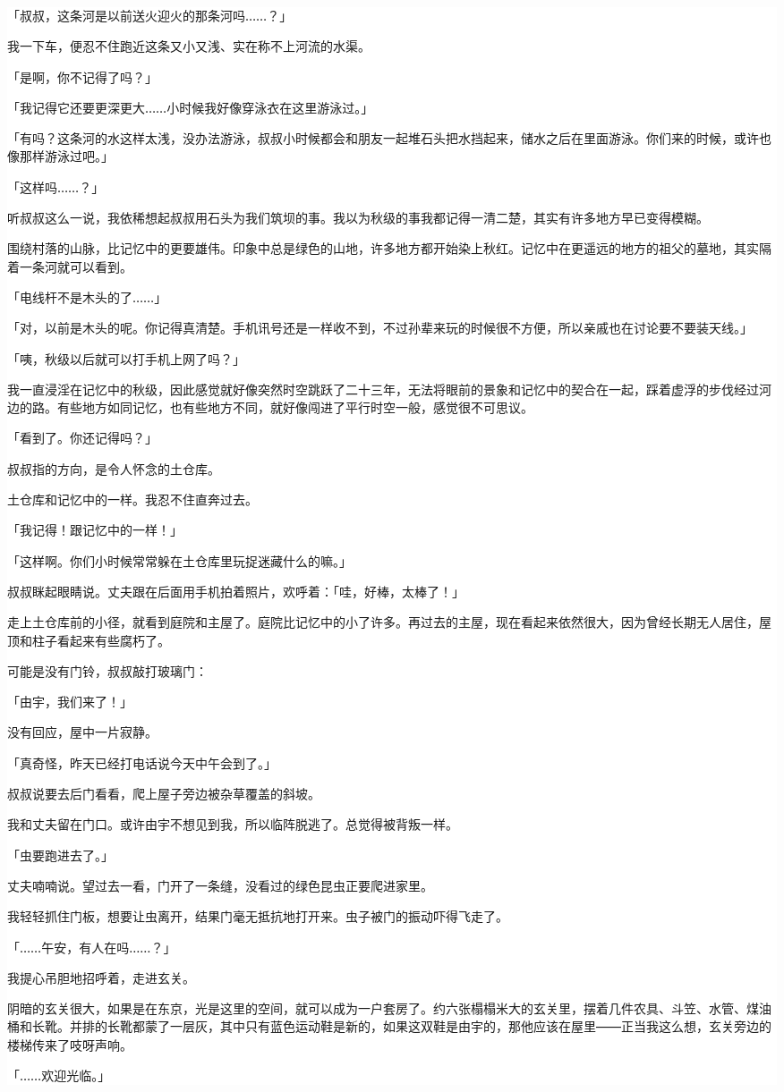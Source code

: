 「叔叔，这条河是以前送火迎火的那条河吗……？」

我一下车，便忍不住跑近这条又小又浅、实在称不上河流的水渠。

「是啊，你不记得了吗？」

「我记得它还要更深更大……小时候我好像穿泳衣在这里游泳过。」

「有吗？这条河的水这样太浅，没办法游泳，叔叔小时候都会和朋友一起堆石头把水挡起来，储水之后在里面游泳。你们来的时候，或许也像那样游泳过吧。」

「这样吗……？」

听叔叔这么一说，我依稀想起叔叔用石头为我们筑坝的事。我以为秋级的事我都记得一清二楚，其实有许多地方早已变得模糊。

围绕村落的山脉，比记忆中的更要雄伟。印象中总是绿色的山地，许多地方都开始染上秋红。记忆中在更遥远的地方的祖父的墓地，其实隔着一条河就可以看到。

「电线杆不是木头的了……」

「对，以前是木头的呢。你记得真清楚。手机讯号还是一样收不到，不过孙辈来玩的时候很不方便，所以亲戚也在讨论要不要装天线。」

「咦，秋级以后就可以打手机上网了吗？」

我一直浸淫在记忆中的秋级，因此感觉就好像突然时空跳跃了二十三年，无法将眼前的景象和记忆中的契合在一起，踩着虚浮的步伐经过河边的路。有些地方如同记忆，也有些地方不同，就好像闯进了平行时空一般，感觉很不可思议。

「看到了。你还记得吗？」

叔叔指的方向，是令人怀念的土仓库。

土仓库和记忆中的一样。我忍不住直奔过去。

「我记得！跟记忆中的一样！」

「这样啊。你们小时候常常躲在土仓库里玩捉迷藏什么的嘛。」

叔叔眯起眼睛说。丈夫跟在后面用手机拍着照片，欢呼着：「哇，好棒，太棒了！」

走上土仓库前的小径，就看到庭院和主屋了。庭院比记忆中的小了许多。再过去的主屋，现在看起来依然很大，因为曾经长期无人居住，屋顶和柱子看起来有些腐朽了。

可能是没有门铃，叔叔敲打玻璃门：

「由宇，我们来了！」

没有回应，屋中一片寂静。

「真奇怪，昨天已经打电话说今天中午会到了。」

叔叔说要去后门看看，爬上屋子旁边被杂草覆盖的斜坡。

我和丈夫留在门口。或许由宇不想见到我，所以临阵脱逃了。总觉得被背叛一样。

「虫要跑进去了。」

丈夫喃喃说。望过去一看，门开了一条缝，没看过的绿色昆虫正要爬进家里。

我轻轻抓住门板，想要让虫离开，结果门毫无抵抗地打开来。虫子被门的振动吓得飞走了。

「……午安，有人在吗……？」

我提心吊胆地招呼着，走进玄关。

阴暗的玄关很大，如果是在东京，光是这里的空间，就可以成为一户套房了。约六张榻榻米大的玄关里，摆着几件农具、斗笠、水管、煤油桶和长靴。并排的长靴都蒙了一层灰，其中只有蓝色运动鞋是新的，如果这双鞋是由宇的，那他应该在屋里——正当我这么想，玄关旁边的楼梯传来了吱呀声响。

「……欢迎光临。」
